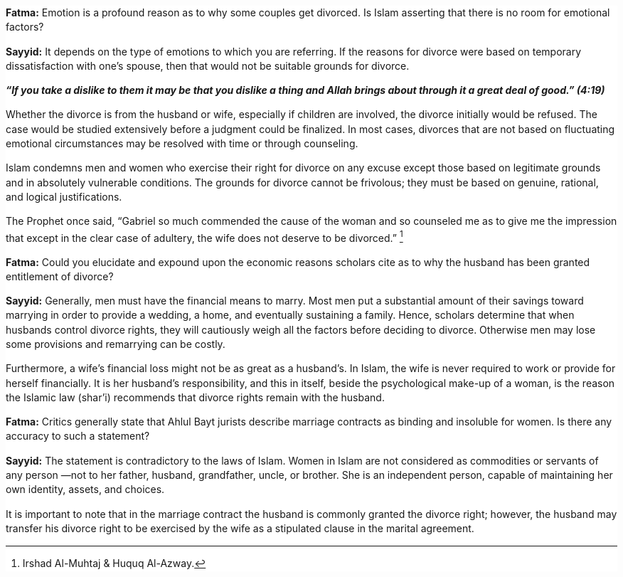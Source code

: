 **Fatma:** Emotion is a profound reason as to why some couples get
divorced. Is Islam asserting that there is no room for emotional
factors?

**Sayyid:** It depends on the type of emotions to which you are
referring. If the reasons for divorce were based on temporary
dissatisfaction with one’s spouse, then that would not be suitable
grounds for divorce.

***“If you take a dislike to them it may be that you dislike a thing and
Allah brings about through it a great deal of good.” (4:19)***

Whether the divorce is from the husband or wife, especially if children
are involved, the divorce initially would be refused. The case would be
studied extensively before a judgment could be finalized. In most cases,
divorces that are not based on fluctuating emotional circumstances may
be resolved with time or through counseling.

Islam condemns men and women who exercise their right for divorce on any
excuse except those based on legitimate grounds and in absolutely
vulnerable conditions. The grounds for divorce cannot be frivolous; they
must be based on genuine, rational, and logical justifications.

The Prophet once said, “Gabriel so much commended the cause of the woman
and so counseled me as to give me the impression that except in the
clear case of adultery, the wife does not deserve to be divorced.” [^3]

**Fatma:** Could you elucidate and expound upon the economic reasons
scholars cite as to why the husband has been granted entitlement of
divorce?

**Sayyid:** Generally, men must have the financial means to marry. Most
men put a substantial amount of their savings toward marrying in order
to provide a wedding, a home, and eventually sustaining a family. Hence,
scholars determine that when husbands control divorce rights, they will
cautiously weigh all the factors before deciding to divorce. Otherwise
men may lose some provisions and remarrying can be costly.

Furthermore, a wife’s financial loss might not be as great as a
husband’s. In Islam, the wife is never required to work or provide for
herself financially. It is her husband’s responsibility, and this in
itself, beside the psychological make-up of a woman, is the reason the
Islamic law (shar’i) recommends that divorce rights remain with the
husband.

**Fatma:** Critics generally state that Ahlul Bayt jurists describe
marriage contracts as binding and insoluble for women. Is there any
accuracy to such a statement?

**Sayyid:** The statement is contradictory to the laws of Islam. Women
in Islam are not considered as commodities or servants of any person
—not to her father, husband, grandfather, uncle, or brother. She is an
independent person, capable of maintaining her own identity, assets, and
choices.

It is important to note that in the marriage contract the husband is
commonly granted the divorce right; however, the husband may transfer
his divorce right to be exercised by the wife as a stipulated clause in
the marital agreement.


[^1]: Makarin Al-Akhaq, .225.
[^2]: Islamic scholars cite some emotional factors, such as childbirth &
[^3]: Irshad Al-Muhtaj & Huquq Al-Azway.
[^4]: Qur’an, 2:33. \*Although this verse pertains to weaning, it could
[^5]: For more information on irrevocable divorce refer to books on